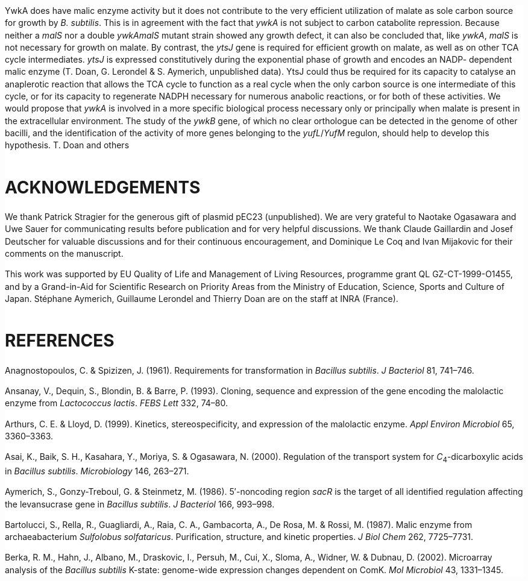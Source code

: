 YwkA does have malic enzyme activity but it does not contribute to the very efficient utilization of malate as sole carbon source for growth by *B. subtilis*. This is in agreement with the fact that $ywkA$ is not subject to carbon catabolite repression. Because neither a $malS$ nor a double $ywkA malS$ mutant strain showed any growth defect, it can also be concluded that, like $ywkA$, $malS$ is not necessary for growth on malate. By contrast, the $ytsJ$ gene is required for efficient growth on malate, as well as on other TCA cycle intermediates. $ytsJ$ is expressed constitutively during the exponential phase of growth and encodes an NADP- dependent malic enzyme (T. Doan, G. Lerondel & S. Aymerich, unpublished data). YtsJ could thus be required for its capacity to catalyse an anaplerotic reaction that allows the TCA cycle to function as a real cycle when the only carbon source is one intermediate of this cycle, or for its capacity to regenerate NADPH necessary for numerous anabolic reactions, or for both of these activities. We would propose that $ywkA$ is involved in a more specific biological process necessary only or principally when malate is present in the extracellular environment. The study of the $ywkB$ gene, of which no clear orthologue can be detected in the genome of other bacilli, and the identification of the activity of more genes belonging to the $yufL/YufM$ regulon, should help to develop this hypothesis.
T. Doan and others

# ACKNOWLEDGEMENTS

We thank Patrick Stragier for the generous gift of plasmid pEC23 (unpublished). We are very grateful to Naotake Ogasawara and Uwe Sauer for communicating results before publication and for very helpful discussions. We thank Claude Gaillardin and Josef Deutscher for valuable discussions and for their continuous encouragement, and Dominique Le Coq and Ivan Mijakovic for their comments on the manuscript.

This work was supported by EU Quality of Life and Management of Living Resources, programme grant QL GZ-CT-1999-O1455, and by a Grand-in-Aid for Scientific Research on Priority Areas from the Ministry of Education, Science, Sports and Culture of Japan. Stéphane Aymerich, Guillaume Lerondel and Thierry Doan are on the staff at INRA (France).

# REFERENCES

Anagnostopoulos, C. & Spizizen, J. (1961). Requirements for transformation in *Bacillus subtilis*. *J Bacteriol* 81, 741–746.

Ansanay, V., Dequin, S., Blondin, B. & Barre, P. (1993). Cloning, sequence and expression of the gene encoding the malolactic enzyme from *Lactococcus lactis*. *FEBS Lett* 332, 74–80.

Arthurs, C. E. & Lloyd, D. (1999). Kinetics, stereospecificity, and expression of the malolactic enzyme. *Appl Environ Microbiol* 65, 3360–3363.

Asai, K., Baik, S. H., Kasahara, Y., Moriya, S. & Ogasawara, N. (2000). Regulation of the transport system for $C_4$-dicarboxylic acids in *Bacillus subtilis*. *Microbiology* 146, 263–271.

Aymerich, S., Gonzy-Treboul, G. & Steinmetz, M. (1986). $5'$-noncoding region *sacR* is the target of all identified regulation affecting the levansucrase gene in *Bacillus subtilis*. *J Bacteriol* 166, 993–998.

Bartolucci, S., Rella, R., Guagliardi, A., Raia, C. A., Gambacorta, A., De Rosa, M. & Rossi, M. (1987). Malic enzyme from archaeabacterium *Sulfolobus solfataricus*. Purification, structure, and kinetic properties. *J Biol Chem* 262, 7725–7731.

Berka, R. M., Hahn, J., Albano, M., Draskovic, I., Persuh, M., Cui, X., Sloma, A., Widner, W. & Dubnau, D. (2002). Microarray analysis of the *Bacillus subtilis* K-state: genome-wide expression changes dependent on ComK. *Mol Microbiol* 43, 1331–1345.
